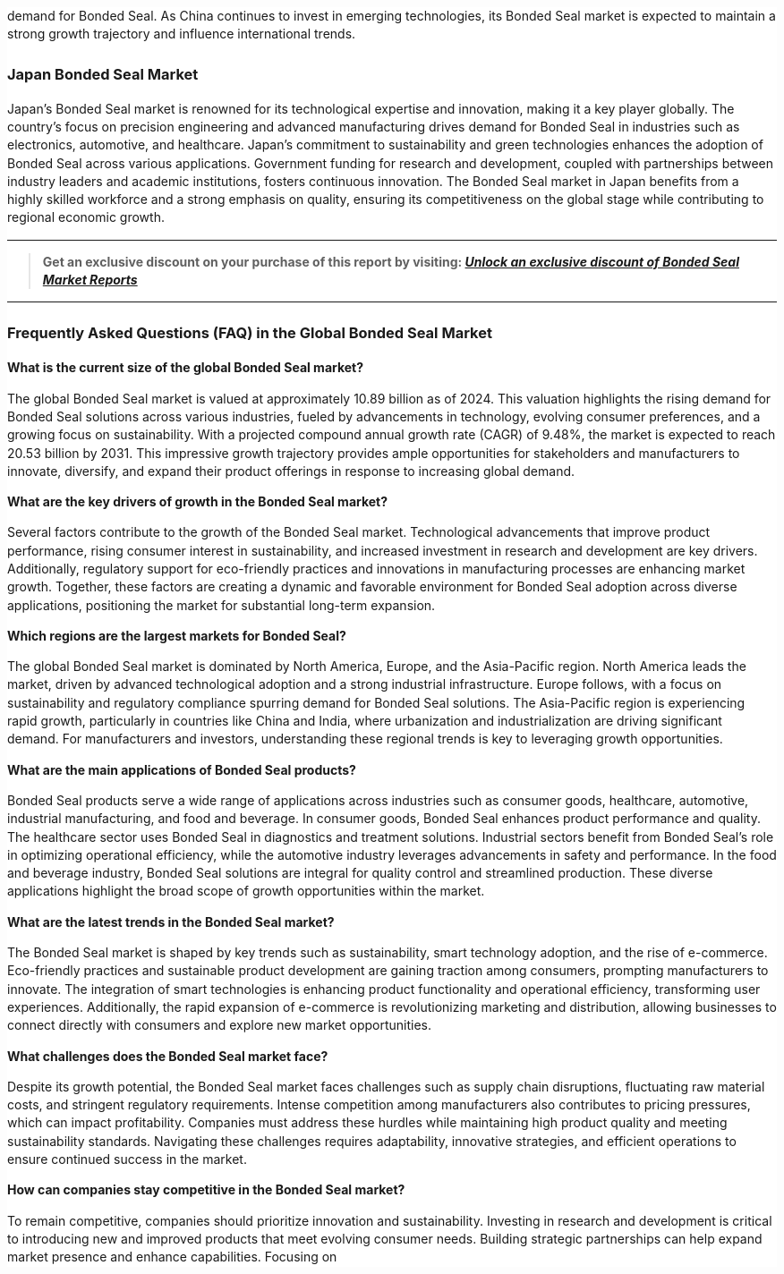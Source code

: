 demand for Bonded Seal. As China continues to invest in emerging technologies, its Bonded Seal market is expected to maintain a strong growth trajectory and influence international trends.</p><h3>Japan Bonded Seal Market</h3><p>Japan&rsquo;s Bonded Seal market is renowned for its technological expertise and innovation, making it a key player globally. The country&rsquo;s focus on precision engineering and advanced manufacturing drives demand for Bonded Seal in industries such as electronics, automotive, and healthcare. Japan&rsquo;s commitment to sustainability and green technologies enhances the adoption of Bonded Seal across various applications. Government funding for research and development, coupled with partnerships between industry leaders and academic institutions, fosters continuous innovation. The Bonded Seal market in Japan benefits from a highly skilled workforce and a strong emphasis on quality, ensuring its competitiveness on the global stage while contributing to regional economic growth.</p><hr /><blockquote><p><strong>Get an exclusive discount on your purchase of this report by visiting: <em><a href="://marketresearchpulse.com/ask-for-discount/113281?utm_source=Github&amp;utm_medium=025">Unlock an exclusive discount of Bonded Seal Market Reports</a></em>&nbsp;</strong></p></blockquote><hr /><h3>Frequently Asked Questions (FAQ) in the Global Bonded Seal Market</h3><p><strong>What is the current size of the global Bonded Seal market?</strong></p><p>The global Bonded Seal market is valued at approximately 10.89 billion as of 2024. This valuation highlights the rising demand for Bonded Seal solutions across various industries, fueled by advancements in technology, evolving consumer preferences, and a growing focus on sustainability. With a projected compound annual growth rate (CAGR) of 9.48%, the market is expected to reach 20.53 billion by 2031. This impressive growth trajectory provides ample opportunities for stakeholders and manufacturers to innovate, diversify, and expand their product offerings in response to increasing global demand.</p><p><strong>What are the key drivers of growth in the Bonded Seal market?</strong></p><p>Several factors contribute to the growth of the Bonded Seal market. Technological advancements that improve product performance, rising consumer interest in sustainability, and increased investment in research and development are key drivers. Additionally, regulatory support for eco-friendly practices and innovations in manufacturing processes are enhancing market growth. Together, these factors are creating a dynamic and favorable environment for Bonded Seal adoption across diverse applications, positioning the market for substantial long-term expansion.</p><p><strong>Which regions are the largest markets for Bonded Seal?</strong></p><p>The global Bonded Seal market is dominated by North America, Europe, and the Asia-Pacific region. North America leads the market, driven by advanced technological adoption and a strong industrial infrastructure. Europe follows, with a focus on sustainability and regulatory compliance spurring demand for Bonded Seal solutions. The Asia-Pacific region is experiencing rapid growth, particularly in countries like China and India, where urbanization and industrialization are driving significant demand. For manufacturers and investors, understanding these regional trends is key to leveraging growth opportunities.</p><p><strong>What are the main applications of Bonded Seal products?</strong></p><p>Bonded Seal products serve a wide range of applications across industries such as consumer goods, healthcare, automotive, industrial manufacturing, and food and beverage. In consumer goods, Bonded Seal enhances product performance and quality. The healthcare sector uses Bonded Seal in diagnostics and treatment solutions. Industrial sectors benefit from Bonded Seal&rsquo;s role in optimizing operational efficiency, while the automotive industry leverages advancements in safety and performance. In the food and beverage industry, Bonded Seal solutions are integral for quality control and streamlined production. These diverse applications highlight the broad scope of growth opportunities within the market.</p><p><strong>What are the latest trends in the Bonded Seal market?</strong></p><p>The Bonded Seal market is shaped by key trends such as sustainability, smart technology adoption, and the rise of e-commerce. Eco-friendly practices and sustainable product development are gaining traction among consumers, prompting manufacturers to innovate. The integration of smart technologies is enhancing product functionality and operational efficiency, transforming user experiences. Additionally, the rapid expansion of e-commerce is revolutionizing marketing and distribution, allowing businesses to connect directly with consumers and explore new market opportunities.</p><p><strong>What challenges does the Bonded Seal market face?</strong></p><p>Despite its growth potential, the Bonded Seal market faces challenges such as supply chain disruptions, fluctuating raw material costs, and stringent regulatory requirements. Intense competition among manufacturers also contributes to pricing pressures, which can impact profitability. Companies must address these hurdles while maintaining high product quality and meeting sustainability standards. Navigating these challenges requires adaptability, innovative strategies, and efficient operations to ensure continued success in the market.</p><p><strong>How can companies stay competitive in the Bonded Seal market?</strong></p><p>To remain competitive, companies should prioritize innovation and sustainability. Investing in research and development is critical to introducing new and improved products that meet evolving consumer needs. Building strategic partnerships can help expand market presence and enhance capabilities. Focusing on